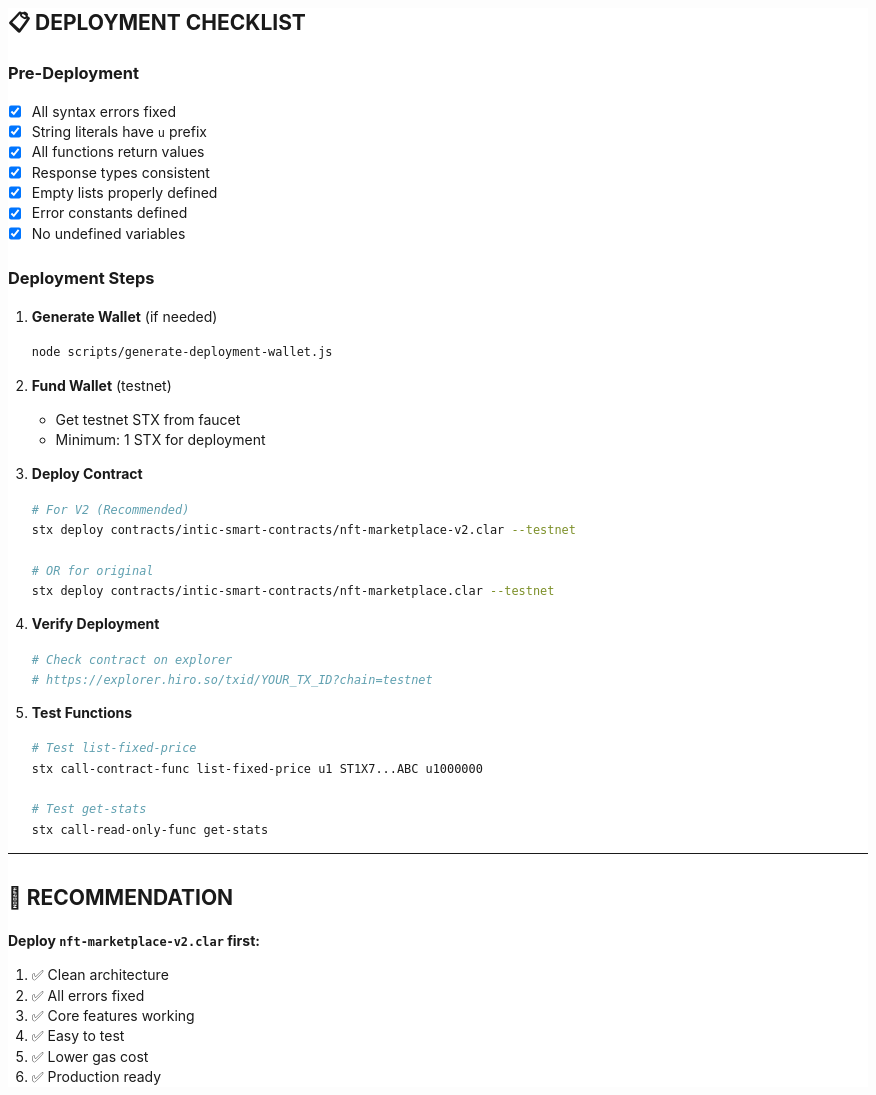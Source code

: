 
## 📋 DEPLOYMENT CHECKLIST

### Pre-Deployment
- [x] All syntax errors fixed
- [x] String literals have `u` prefix
- [x] All functions return values
- [x] Response types consistent
- [x] Empty lists properly defined
- [x] Error constants defined
- [x] No undefined variables

### Deployment Steps
1. **Generate Wallet** (if needed)
   ```bash
   node scripts/generate-deployment-wallet.js
   ```

2. **Fund Wallet** (testnet)
   - Get testnet STX from faucet
   - Minimum: 1 STX for deployment

3. **Deploy Contract**
   ```bash
   # For V2 (Recommended)
   stx deploy contracts/intic-smart-contracts/nft-marketplace-v2.clar --testnet

   # OR for original
   stx deploy contracts/intic-smart-contracts/nft-marketplace.clar --testnet
   ```

4. **Verify Deployment**
   ```bash
   # Check contract on explorer
   # https://explorer.hiro.so/txid/YOUR_TX_ID?chain=testnet
   ```

5. **Test Functions**
   ```bash
   # Test list-fixed-price
   stx call-contract-func list-fixed-price u1 ST1X7...ABC u1000000

   # Test get-stats
   stx call-read-only-func get-stats
   ```

---

## 🎯 RECOMMENDATION

**Deploy `nft-marketplace-v2.clar` first:**

1. ✅ Clean architecture
2. ✅ All errors fixed
3. ✅ Core features working
4. ✅ Easy to test
5. ✅ Lower gas cost
6. ✅ Production ready
